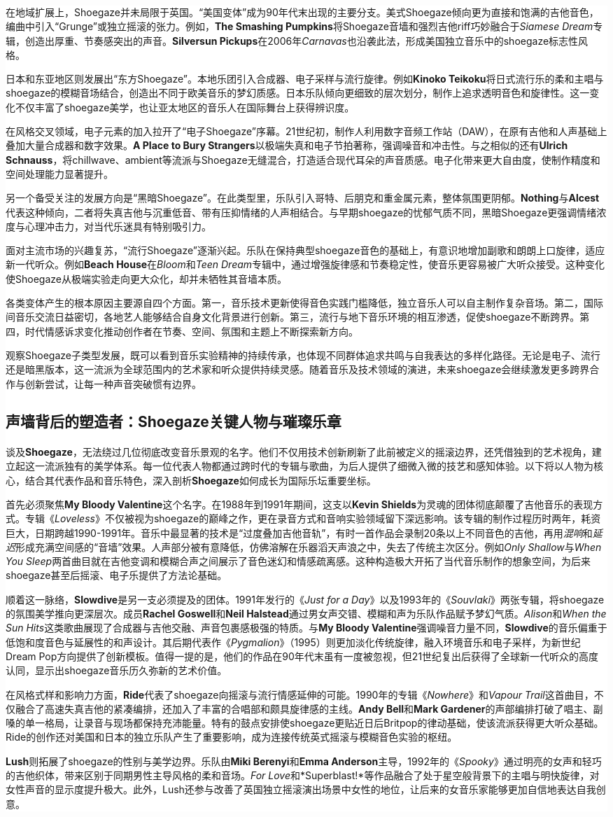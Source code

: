 在地域扩展上，Shoegaze并未局限于英国。“美国变体”成为90年代末出现的主要分支。美式Shoegaze倾向更为直接和饱满的吉他音色，编曲中引入“Grunge”或独立摇滚的张力。例如，**The
Smashing Pumpkins**将Shoegaze音墙和强烈吉他riff巧妙融合于*Siamese
Dream*专辑，创造出厚重、节奏感突出的声音。**Silversun
Pickups**在2006年*Carnavas*也沿袭此法，形成美国独立音乐中的shoegaze标志性风格。

日本和东亚地区则发展出“东方Shoegaze”。本地乐团引入合成器、电子采样与流行旋律。例如**Kinoko
Teikoku**将日式流行乐的柔和主唱与shoegaze的模糊音场结合，创造出不同于欧美音乐的梦幻质感。日本乐队倾向更细致的层次划分，制作上追求透明音色和旋律性。这一变化不仅丰富了shoegaze美学，也让亚太地区的音乐人在国际舞台上获得辨识度。

在风格交叉领域，电子元素的加入拉开了“电子Shoegaze”序幕。21世纪初，制作人利用数字音频工作站（DAW），在原有吉他和人声基础上叠加大量合成器和数字效果。**A
Place to Bury Strangers**以极端失真和电子节拍著称，强调噪音和冲击性。与之相似的还有**Ulrich
Schnauss**，将chillwave、ambient等流派与Shoegaze无缝混合，打造适合现代耳朵的声音质感。电子化带来更大自由度，使制作精度和空间处理能力显著提升。

另一个备受关注的发展方向是“黑暗Shoegaze”。在此类型里，乐队引入哥特、后朋克和重金属元素，整体氛围更阴郁。**Nothing**与**Alcest**代表这种倾向，二者将失真吉他与沉重低音、带有压抑情绪的人声相结合。与早期shoegaze的忧郁气质不同，黑暗Shoegaze更强调情绪浓度与心理冲击力，对当代乐迷具有特别吸引力。

面对主流市场的兴趣复苏，“流行Shoegaze”逐渐兴起。乐队在保持典型shoegaze音色的基础上，有意识地增加副歌和朗朗上口旋律，适应新一代听众。例如**Beach
House**在*Bloom*和*Teen
Dream*专辑中，通过增强旋律感和节奏稳定性，使音乐更容易被广大听众接受。这种变化使Shoegaze从极端实验走向更大众化，却并未牺牲其音墙本质。

各类变体产生的根本原因主要源自四个方面。第一，音乐技术更新使得音色实践门槛降低，独立音乐人可以自主制作复杂音场。第二，国际间音乐交流日益密切，各地艺人能够结合自身文化背景进行创新。第三，流行与地下音乐环境的相互渗透，促使shoegaze不断跨界。第四，时代情感诉求变化推动创作者在节奏、空间、氛围和主题上不断探索新方向。

观察Shoegaze子类型发展，既可以看到音乐实验精神的持续传承，也体现不同群体追求共鸣与自我表达的多样化路径。无论是电子、流行还是暗黑版本，这一流派为全球范围内的艺术家和听众提供持续灵感。随着音乐及技术领域的演进，未来shoegaze会继续激发更多跨界合作与创新尝试，让每一种声音突破惯有边界。

## 声墙背后的塑造者：Shoegaze关键人物与璀璨乐章

谈及**Shoegaze**，无法绕过几位彻底改变音乐景观的名字。他们不仅用技术创新刷新了此前被定义的摇滚边界，还凭借独到的艺术视角，建立起这一流派独有的美学体系。每一位代表人物都通过跨时代的专辑与歌曲，为后人提供了细微入微的技艺和感知体验。以下将以人物为核心，结合其代表作品和音乐特色，深入剖析**Shoegaze**如何成长为国际乐坛重要坐标。

首先必须聚焦**My Bloody Valentine**这个名字。在1988年到1991年期间，这支以**Kevin
Shields**为灵魂的团体彻底颠覆了吉他音乐的表现方式。专辑《_Loveless_》不仅被视为shoegaze的巅峰之作，更在录音方式和音响实验领域留下深远影响。该专辑的制作过程历时两年，耗资巨大，日期跨越1990-1991年。音乐中最显著的技术是“过度叠加吉他音轨”，有时一首作品会录制20条以上不同音色的吉他，再用*混响*和*延迟*形成充满空间感的“音墙”效果。人声部分被有意降低，仿佛溶解在乐器滔天声浪之中，失去了传统主次区分。例如*Only
Shallow*与*When You
Sleep*两首曲目就在吉他变调和模糊合声之间展示了音色迷幻和情感疏离感。这种构造极大开拓了当代音乐制作的想象空间，为后来shoegaze甚至后摇滚、电子乐提供了方法论基础。

顺着这一脉络，**Slowdive**是另一支必须提及的团体。1991年发行的《_Just for a
Day_》以及1993年的《_Souvlaki_》两张专辑，将shoegaze的氛围美学推向更深层次。成员**Rachel
Goswell**和**Neil Halstead**通过男女声交错、模糊和声为乐队作品赋予梦幻气质。*Alison*和*When the Sun
Hits*这类歌曲展现了合成器与吉他交融、声音包裹感极强的特质。与**My Bloody
Valentine**强调噪音力量不同，**Slowdive**的音乐偏重于低饱和度音色与延展性的和声设计。其后期代表作《_Pygmalion_》（1995）则更加淡化传统旋律，融入环境音乐和电子采样，为新世纪Dream
Pop方向提供了创新模板。值得一提的是，他们的作品在90年代末虽有一度被忽视，但21世纪复出后获得了全球新一代听众的高度认同，显示出shoegaze音乐历久弥新的艺术价值。

在风格式样和影响力方面，**Ride**代表了shoegaze向摇滚与流行情感延伸的可能。1990年的专辑《_Nowhere_》和*Vapour
Trail*这首曲目，不仅融合了高速失真吉他的紧凑编排，还加入了丰富的合唱部和颇具旋律感的主线。**Andy
Bell**和**Mark
Gardener**的声部编排打破了唱主、副嗓的单一格局，让录音与现场都保持充沛能量。特有的鼓点安排使shoegaze更贴近日后Britpop的律动基础，使该流派获得更大听众基础。Ride的创作还对美国和日本的独立乐队产生了重要影响，成为连接传统英式摇滚与模糊音色实验的枢纽。

**Lush**则拓展了shoegaze的性别与美学边界。乐队由**Miki Berenyi**和**Emma
Anderson**主导，1992年的《_Spooky_》通过明亮的女声和轻巧的吉他织体，带来区别于同期男性主导风格的柔和音场。*For
Love*和*Superblast!*等作品融合了处于星空般背景下的主唱与明快旋律，对女性声音的显示度提升极大。此外，Lush还参与改善了英国独立摇滚演出场景中女性的地位，让后来的女音乐家能够更加自信地表达自我创意。
